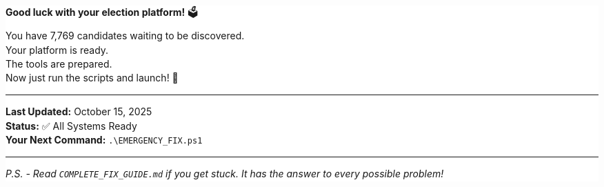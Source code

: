 
**Good luck with your election platform!** 🗳️

You have 7,769 candidates waiting to be discovered.  
Your platform is ready.  
The tools are prepared.  
Now just run the scripts and launch! 🚀

---

**Last Updated:** October 15, 2025  
**Status:** ✅ All Systems Ready  
**Your Next Command:** `.\EMERGENCY_FIX.ps1`

---

*P.S. - Read `COMPLETE_FIX_GUIDE.md` if you get stuck. It has the answer to every possible problem!*
